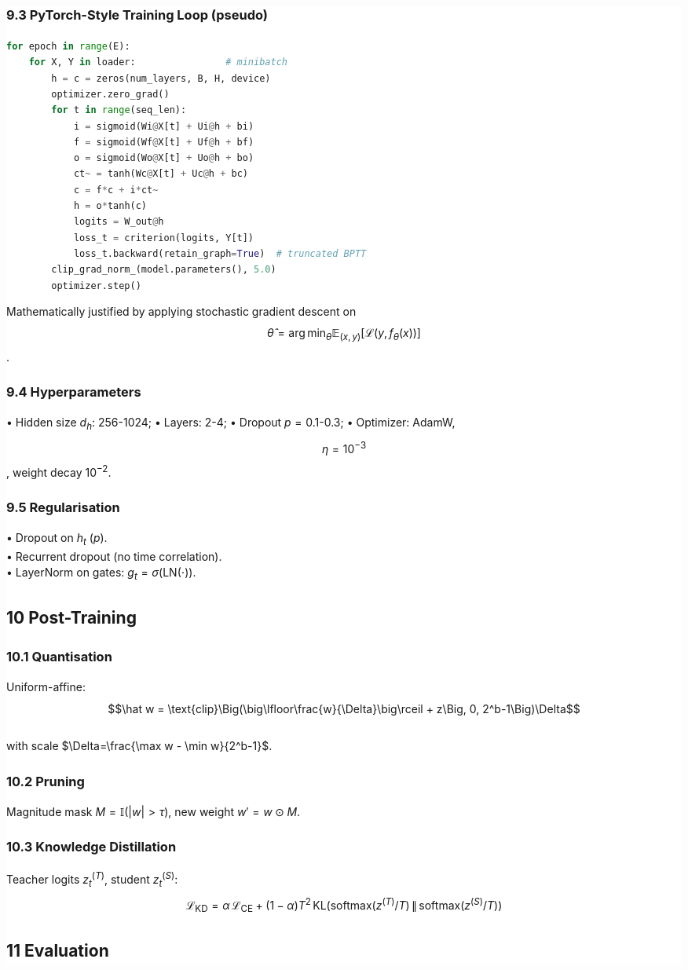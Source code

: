### 9.3 PyTorch-Style Training Loop (pseudo)

```python
for epoch in range(E):
    for X, Y in loader:                # minibatch
        h = c = zeros(num_layers, B, H, device)
        optimizer.zero_grad()
        for t in range(seq_len):
            i = sigmoid(Wi@X[t] + Ui@h + bi)
            f = sigmoid(Wf@X[t] + Uf@h + bf)
            o = sigmoid(Wo@X[t] + Uo@h + bo)
            ct~ = tanh(Wc@X[t] + Uc@h + bc)
            c = f*c + i*ct~
            h = o*tanh(c)
            logits = W_out@h
            loss_t = criterion(logits, Y[t])
            loss_t.backward(retain_graph=True)  # truncated BPTT
        clip_grad_norm_(model.parameters(), 5.0)
        optimizer.step()
```
Mathematically justified by applying stochastic gradient descent on $$\hat\theta = \arg\min_\theta \mathbb E_{(x,y)}[\mathcal L(y,f_\theta(x))]$$.

### 9.4 Hyperparameters  
• Hidden size $d_h$: 256-1024; • Layers: 2-4; • Dropout $p=0.1$-0.3; • Optimizer: AdamW, $$\eta=10^{-3}$$, weight decay $10^{-2}$.

### 9.5 Regularisation  
• Dropout on $h_t$ ($p$).  
• Recurrent dropout (no time correlation).  
• LayerNorm on gates: $g_t = \sigma(\text{LN}( \cdot ))$.

## 10 Post-Training

### 10.1 Quantisation  
Uniform-affine: $$\hat w = \text{clip}\Big(\big\lfloor\frac{w}{\Delta}\big\rceil + z\Big, 0, 2^b-1\Big)\Delta$$  
with scale $\Delta=\frac{\max w - \min w}{2^b-1}$.

### 10.2 Pruning  
Magnitude mask $M=\mathbb I(|w|>\tau)$, new weight $w'=w\odot M$.

### 10.3 Knowledge Distillation  
Teacher logits $z_t^{(T)}$, student $z_t^{(S)}$:  
$$
\mathcal L_{\text{KD}} = \alpha\,\mathcal L_{\text{CE}} + (1-\alpha)T^2\,\text{KL}\big(\text{softmax}(z^{(T)}/T)\,\|\,\text{softmax}(z^{(S)}/T)\big)
$$

## 11 Evaluation

